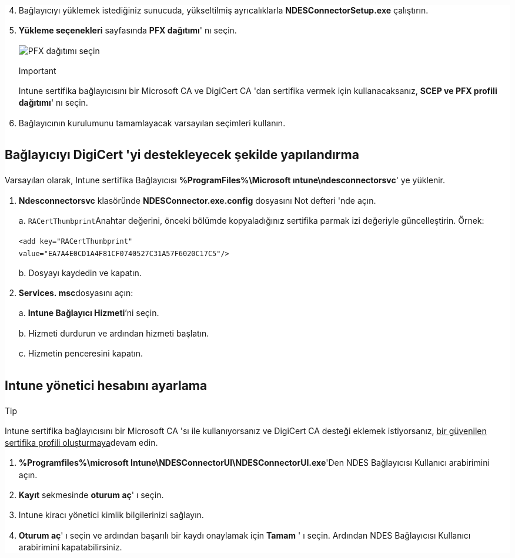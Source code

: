 4. Bağlayıcıyı yüklemek istediğiniz sunucuda, yükseltilmiş ayrıcalıklarla **NDESConnectorSetup.exe** çalıştırın.

5. **Yükleme seçenekleri** sayfasında **PFX dağıtımı**' nı seçin.

   ![PFX dağıtımı seçin](./media/certificates-digicert-configure/digicert-ca-connector-install.png)

   > [!IMPORTANT]
   > Intune sertifika bağlayıcısını bir Microsoft CA ve DigiCert CA 'dan sertifika vermek için kullanacaksanız, **SCEP ve PFX profili dağıtımı**' nı seçin.

6. Bağlayıcının kurulumunu tamamlayacak varsayılan seçimleri kullanın.

## <a name="configure-the-connector-to-support-digicert"></a>Bağlayıcıyı DigiCert 'yi destekleyecek şekilde yapılandırma

Varsayılan olarak, Intune sertifika Bağlayıcısı **%ProgramFiles%\Microsoft ıntune\ndesconnectorsvc**' ye yüklenir.

1. **Ndesconnectorsvc** klasöründe **NDESConnector.exe.config** dosyasını Not defteri 'nde açın.

   a. `RACertThumbprint`Anahtar değerini, önceki bölümde kopyaladığınız sertifika parmak izi değeriyle güncelleştirin. Örnek:

      ```
      <add key="RACertThumbprint"
      value="EA7A4E0CD1A4F81CF0740527C31A57F6020C17C5"/>
      ```

   b. Dosyayı kaydedin ve kapatın.

2. **Services. msc**dosyasını açın:

   a. **Intune Bağlayıcı Hizmeti**’ni seçin.

   b. Hizmeti durdurun ve ardından hizmeti başlatın.

   c. Hizmetin penceresini kapatın.

## <a name="set-up-the-intune-administrator-account"></a>Intune yönetici hesabını ayarlama  

> [!TIP]
> Intune sertifika bağlayıcısını bir Microsoft CA 'sı ile kullanıyorsanız ve DigiCert CA desteği eklemek istiyorsanız, [bir güvenilen sertifika profili oluşturmaya](#create-a-trusted-certificate-profile)devam edin.
 
1. **%Programfiles%\microsoft Intune\NDESConnectorUI\NDESConnectorUI.exe**'Den NDES Bağlayıcısı Kullanıcı arabirimini açın.

2. **Kayıt** sekmesinde **oturum aç**' ı seçin.

3. Intune kiracı yönetici kimlik bilgilerinizi sağlayın.

4. **Oturum aç**' ı seçin ve ardından başarılı bir kaydı onaylamak için **Tamam** ' ı seçin. Ardından NDES Bağlayıcısı Kullanıcı arabirimini kapatabilirsiniz.
